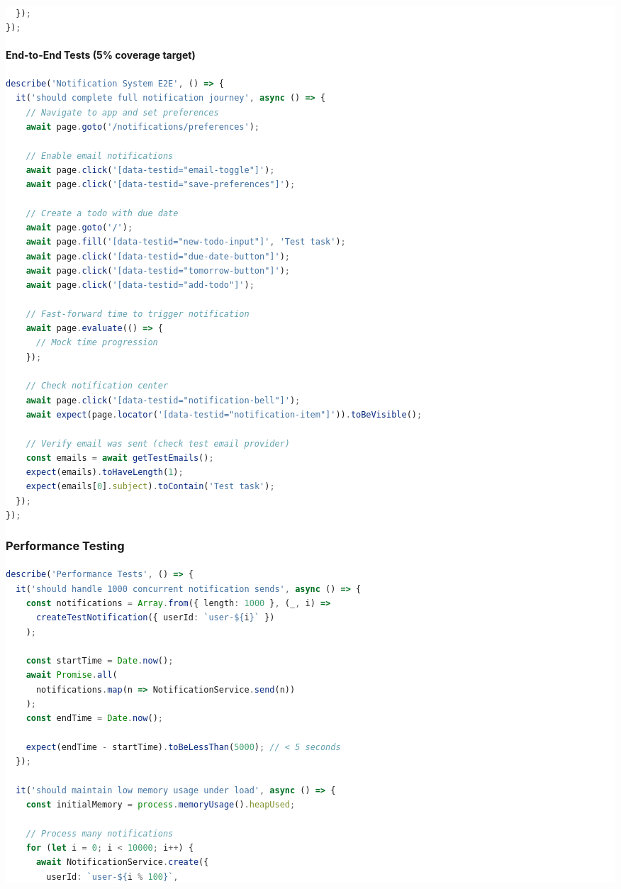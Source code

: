 ```typescript
  });
});
```

#### End-to-End Tests (5% coverage target)
```typescript
describe('Notification System E2E', () => {
  it('should complete full notification journey', async () => {
    // Navigate to app and set preferences
    await page.goto('/notifications/preferences');
    
    // Enable email notifications
    await page.click('[data-testid="email-toggle"]');
    await page.click('[data-testid="save-preferences"]');
    
    // Create a todo with due date
    await page.goto('/');
    await page.fill('[data-testid="new-todo-input"]', 'Test task');
    await page.click('[data-testid="due-date-button"]');
    await page.click('[data-testid="tomorrow-button"]');
    await page.click('[data-testid="add-todo"]');
    
    // Fast-forward time to trigger notification
    await page.evaluate(() => {
      // Mock time progression
    });
    
    // Check notification center
    await page.click('[data-testid="notification-bell"]');
    await expect(page.locator('[data-testid="notification-item"]')).toBeVisible();
    
    // Verify email was sent (check test email provider)
    const emails = await getTestEmails();
    expect(emails).toHaveLength(1);
    expect(emails[0].subject).toContain('Test task');
  });
});
```

### Performance Testing
```typescript
describe('Performance Tests', () => {
  it('should handle 1000 concurrent notification sends', async () => {
    const notifications = Array.from({ length: 1000 }, (_, i) => 
      createTestNotification({ userId: `user-${i}` })
    );

    const startTime = Date.now();
    await Promise.all(
      notifications.map(n => NotificationService.send(n))
    );
    const endTime = Date.now();

    expect(endTime - startTime).toBeLessThan(5000); // < 5 seconds
  });

  it('should maintain low memory usage under load', async () => {
    const initialMemory = process.memoryUsage().heapUsed;
    
    // Process many notifications
    for (let i = 0; i < 10000; i++) {
      await NotificationService.create({
        userId: `user-${i % 100}`,
```